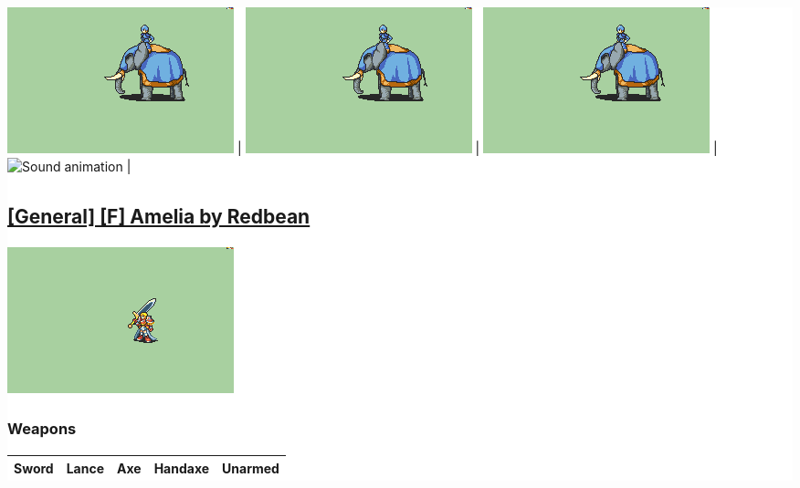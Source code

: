 <img alt="Monster animation" src="./%5BCustom%20Cavalry%5D%20%5BU%5D%20Grand%20Mahout%20by%20Orihara_Saki/8.%20Monster%20(Trunk%20Swing)/Monster.gif" /> | <img alt="Unarmed animation" src="./%5BCustom%20Cavalry%5D%20%5BU%5D%20Grand%20Mahout%20by%20Orihara_Saki/8.%20Unarmed/Unarmed.gif" /> | <img alt="Unarmed animation" src="./%5BCustom%20Cavalry%5D%20%5BU%5D%20Grand%20Mahout%20by%20Orihara_Saki/8.%20Unarmed%20(Basic%20Melee%20Attack)/Unarmed.gif" /> | <img alt="Sound animation" src="./%5BCustom%20Cavalry%5D%20%5BU%5D%20Grand%20Mahout%20by%20Orihara_Saki/Sound%20Effects/Sound.gif" /> |


## [\[General\] \[F\] Amelia by Redbean](./%5BGeneral%5D%20%5BF%5D%20Amelia%20by%20Redbean/%5BGeneral%5D%20%5BF%5D%20Amelia%20by%20Redbean)

<img src="./%5BGeneral%5D%20%5BF%5D%20Amelia%20by%20Redbean/1.%20Sword/Sword_000.png" alt="[General] [F] Amelia by Redbean standing" />


### Weapons


|Sword |Lance |Axe |Handaxe |Unarmed |
|  :---: | :---: | :---: | :---: | :---: |